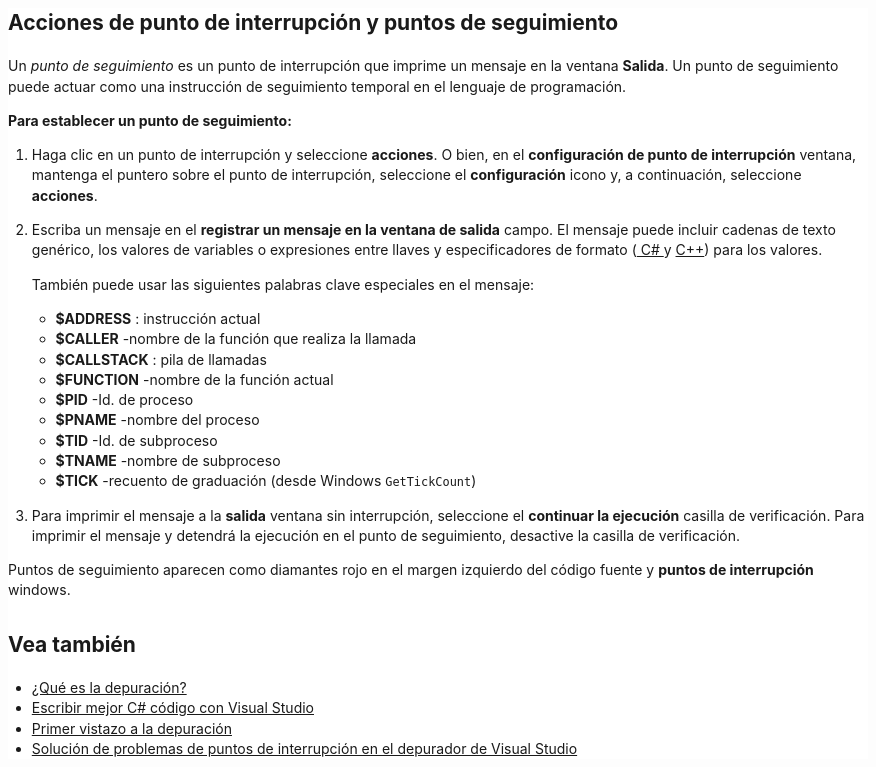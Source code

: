 ##  <a name="BKMK_Print_to_the_Output_window_with_tracepoints"></a> Acciones de punto de interrupción y puntos de seguimiento  
 Un *punto de seguimiento* es un punto de interrupción que imprime un mensaje en la ventana **Salida**. Un punto de seguimiento puede actuar como una instrucción de seguimiento temporal en el lenguaje de programación.  
  
**Para establecer un punto de seguimiento:**

1. Haga clic en un punto de interrupción y seleccione **acciones**. O bien, en el **configuración de punto de interrupción** ventana, mantenga el puntero sobre el punto de interrupción, seleccione el **configuración** icono y, a continuación, seleccione **acciones**.  
   
1. Escriba un mensaje en el **registrar un mensaje en la ventana de salida** campo. El mensaje puede incluir cadenas de texto genérico, los valores de variables o expresiones entre llaves y especificadores de formato ([ C# ](../debugger/format-specifiers-in-csharp.md) y [C++](../debugger/format-specifiers-in-cpp.md)) para los valores.
   
   También puede usar las siguientes palabras clave especiales en el mensaje:  
   
   - **$ADDRESS** : instrucción actual  
   - **$CALLER** -nombre de la función que realiza la llamada  
   - **$CALLSTACK** : pila de llamadas 
   - **$FUNCTION** -nombre de la función actual  
   - **$PID** -Id. de proceso  
   - **$PNAME** -nombre del proceso  
   - **$TID** -Id. de subproceso  
   - **$TNAME** -nombre de subproceso  
   - **$TICK** -recuento de graduación (desde Windows `GetTickCount`)  
   
1. Para imprimir el mensaje a la **salida** ventana sin interrupción, seleccione el **continuar la ejecución** casilla de verificación. Para imprimir el mensaje y detendrá la ejecución en el punto de seguimiento, desactive la casilla de verificación. 

Puntos de seguimiento aparecen como diamantes rojo en el margen izquierdo del código fuente y **puntos de interrupción** windows. 
  
## <a name="see-also"></a>Vea también

- [¿Qué es la depuración?](../debugger/what-is-debugging.md)
- [Escribir mejor C# código con Visual Studio](../debugger/write-better-code-with-visual-studio.md)
- [Primer vistazo a la depuración](../debugger/debugger-feature-tour.md)
- [Solución de problemas de puntos de interrupción en el depurador de Visual Studio](../debugger/troubleshooting-breakpoints.md)
